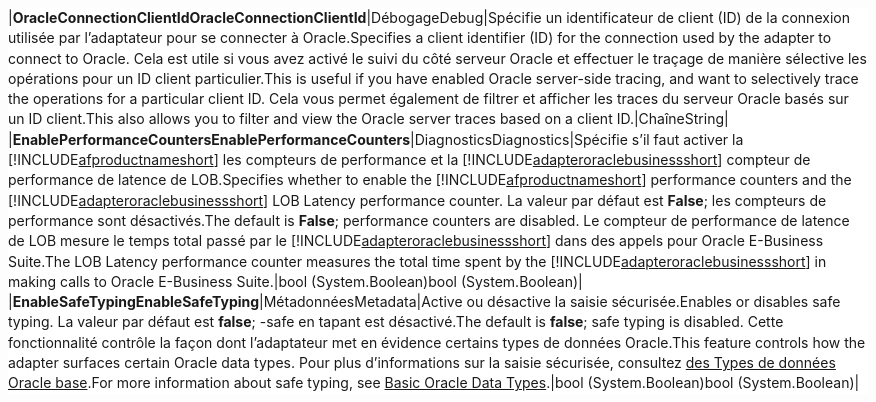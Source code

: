 |<span data-ttu-id="0eecd-248">**OracleConnectionClientId**</span><span class="sxs-lookup"><span data-stu-id="0eecd-248">**OracleConnectionClientId**</span></span>|<span data-ttu-id="0eecd-249">Débogage</span><span class="sxs-lookup"><span data-stu-id="0eecd-249">Debug</span></span>|<span data-ttu-id="0eecd-250">Spécifie un identificateur de client (ID) de la connexion utilisée par l’adaptateur pour se connecter à Oracle.</span><span class="sxs-lookup"><span data-stu-id="0eecd-250">Specifies a client identifier (ID) for the connection used by the adapter to connect to Oracle.</span></span> <span data-ttu-id="0eecd-251">Cela est utile si vous avez activé le suivi du côté serveur Oracle et effectuer le traçage de manière sélective les opérations pour un ID client particulier.</span><span class="sxs-lookup"><span data-stu-id="0eecd-251">This is useful if you have enabled Oracle server-side tracing, and want to selectively trace the operations for a particular client ID.</span></span> <span data-ttu-id="0eecd-252">Cela vous permet également de filtrer et afficher les traces du serveur Oracle basés sur un ID client.</span><span class="sxs-lookup"><span data-stu-id="0eecd-252">This also allows you to filter and view the Oracle server traces based on a client ID.</span></span>|<span data-ttu-id="0eecd-253">Chaîne</span><span class="sxs-lookup"><span data-stu-id="0eecd-253">String</span></span>|  
|<span data-ttu-id="0eecd-254">**EnablePerformanceCounters**</span><span class="sxs-lookup"><span data-stu-id="0eecd-254">**EnablePerformanceCounters**</span></span>|<span data-ttu-id="0eecd-255">Diagnostics</span><span class="sxs-lookup"><span data-stu-id="0eecd-255">Diagnostics</span></span>|<span data-ttu-id="0eecd-256">Spécifie s’il faut activer la [!INCLUDE[afproductnameshort](../../includes/afproductnameshort-md.md)] les compteurs de performance et la [!INCLUDE[adapteroraclebusinessshort](../../includes/adapteroraclebusinessshort-md.md)] compteur de performance de latence de LOB.</span><span class="sxs-lookup"><span data-stu-id="0eecd-256">Specifies whether to enable the [!INCLUDE[afproductnameshort](../../includes/afproductnameshort-md.md)] performance counters and the [!INCLUDE[adapteroraclebusinessshort](../../includes/adapteroraclebusinessshort-md.md)] LOB Latency performance counter.</span></span> <span data-ttu-id="0eecd-257">La valeur par défaut est **False**; les compteurs de performance sont désactivés.</span><span class="sxs-lookup"><span data-stu-id="0eecd-257">The default is **False**; performance counters are disabled.</span></span> <span data-ttu-id="0eecd-258">Le compteur de performance de latence de LOB mesure le temps total passé par le [!INCLUDE[adapteroraclebusinessshort](../../includes/adapteroraclebusinessshort-md.md)] dans des appels pour Oracle E-Business Suite.</span><span class="sxs-lookup"><span data-stu-id="0eecd-258">The LOB Latency performance counter measures the total time spent by the [!INCLUDE[adapteroraclebusinessshort](../../includes/adapteroraclebusinessshort-md.md)] in making calls to Oracle E-Business Suite.</span></span>|<span data-ttu-id="0eecd-259">bool (System.Boolean)</span><span class="sxs-lookup"><span data-stu-id="0eecd-259">bool (System.Boolean)</span></span>|  
|<span data-ttu-id="0eecd-260">**EnableSafeTyping**</span><span class="sxs-lookup"><span data-stu-id="0eecd-260">**EnableSafeTyping**</span></span>|<span data-ttu-id="0eecd-261">Métadonnées</span><span class="sxs-lookup"><span data-stu-id="0eecd-261">Metadata</span></span>|<span data-ttu-id="0eecd-262">Active ou désactive la saisie sécurisée.</span><span class="sxs-lookup"><span data-stu-id="0eecd-262">Enables or disables safe typing.</span></span> <span data-ttu-id="0eecd-263">La valeur par défaut est **false**; -safe en tapant est désactivé.</span><span class="sxs-lookup"><span data-stu-id="0eecd-263">The default is **false**; safe typing is disabled.</span></span> <span data-ttu-id="0eecd-264">Cette fonctionnalité contrôle la façon dont l’adaptateur met en évidence certains types de données Oracle.</span><span class="sxs-lookup"><span data-stu-id="0eecd-264">This feature controls how the adapter surfaces certain Oracle data types.</span></span> <span data-ttu-id="0eecd-265">Pour plus d’informations sur la saisie sécurisée, consultez [des Types de données Oracle base](../../adapters-and-accelerators/adapter-oracle-ebs/basic-oracle-data-types2.md).</span><span class="sxs-lookup"><span data-stu-id="0eecd-265">For more information about safe typing, see [Basic Oracle Data Types](../../adapters-and-accelerators/adapter-oracle-ebs/basic-oracle-data-types2.md).</span></span>|<span data-ttu-id="0eecd-266">bool (System.Boolean)</span><span class="sxs-lookup"><span data-stu-id="0eecd-266">bool (System.Boolean)</span></span>|  